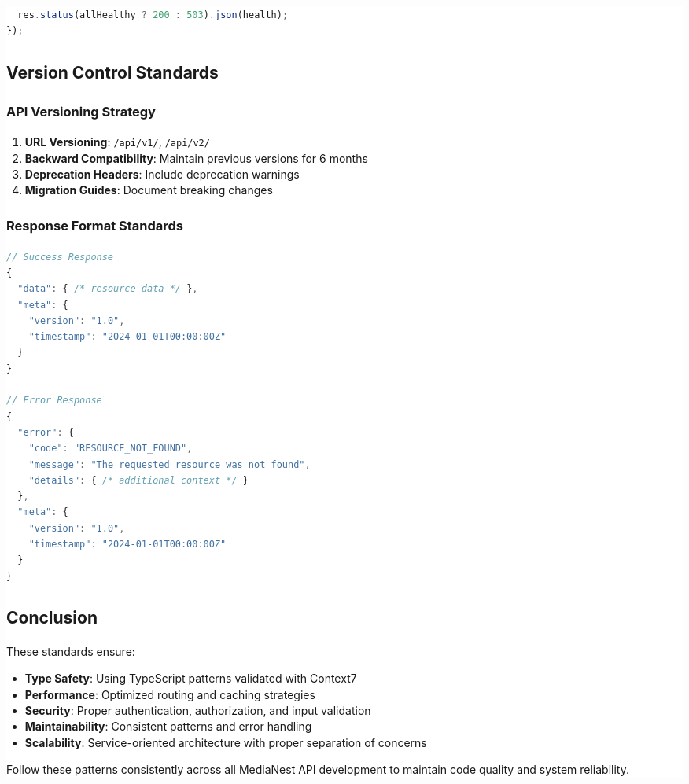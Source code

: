 ```typescript
  res.status(allHealthy ? 200 : 503).json(health);
});
```

## Version Control Standards

### API Versioning Strategy
1. **URL Versioning**: `/api/v1/`, `/api/v2/`
2. **Backward Compatibility**: Maintain previous versions for 6 months
3. **Deprecation Headers**: Include deprecation warnings
4. **Migration Guides**: Document breaking changes

### Response Format Standards
```typescript
// Success Response
{
  "data": { /* resource data */ },
  "meta": {
    "version": "1.0",
    "timestamp": "2024-01-01T00:00:00Z"
  }
}

// Error Response
{
  "error": {
    "code": "RESOURCE_NOT_FOUND",
    "message": "The requested resource was not found",
    "details": { /* additional context */ }
  },
  "meta": {
    "version": "1.0",
    "timestamp": "2024-01-01T00:00:00Z"
  }
}
```

## Conclusion

These standards ensure:
- **Type Safety**: Using TypeScript patterns validated with Context7
- **Performance**: Optimized routing and caching strategies
- **Security**: Proper authentication, authorization, and input validation
- **Maintainability**: Consistent patterns and error handling
- **Scalability**: Service-oriented architecture with proper separation of concerns

Follow these patterns consistently across all MediaNest API development to maintain code quality and system reliability.